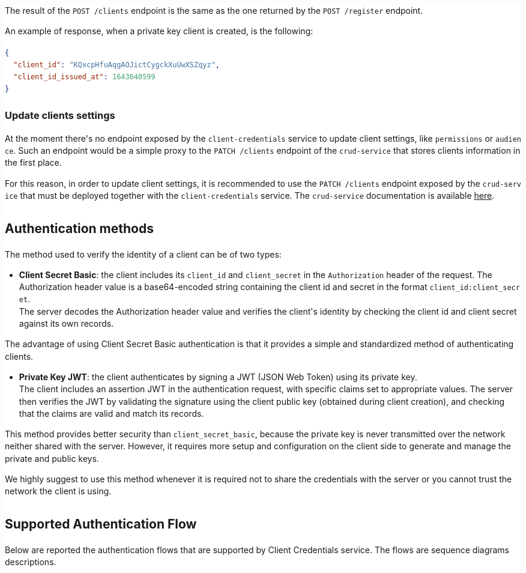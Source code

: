 The result of the `POST /clients` endpoint is the same as the one returned by the `POST /register` endpoint.

An example of response, when a private key client is created, is the following:

```json
{
  "client_id": "KQxcpHfuAqgAOJictCygckXuUwXSZqyz",
  "client_id_issued_at": 1643640599
}
```

### Update clients settings

At the moment there's no endpoint exposed by the `client-credentials` service to update client settings, like `permissions` or `audience`.
Such an endpoint would be a simple proxy to the `PATCH /clients` endpoint of the `crud-service` that stores clients information in the first place.

For this reason, in order to update client settings, it is recommended to use the `PATCH /clients` endpoint exposed by the `crud-service` that must be deployed together with the `client-credentials` service.
The `crud-service` documentation is available [here](../../runtime_suite/crud-service/overview_and_usage).

## Authentication methods

The method used to verify the identity of a client can be of two types:
  - **Client Secret Basic**: the client includes its `client_id` and `client_secret` in the `Authorization` header of the request. The Authorization header value is a base64-encoded string containing the client id and secret in the format `client_id:client_secret`.  
  The server decodes the Authorization header value and verifies the client's identity by checking the client id and client secret against its own records.  

  The advantage of using Client Secret Basic authentication is that it provides a simple and standardized method of authenticating clients.

  - **Private Key JWT**: the client authenticates by signing a JWT (JSON Web Token) using its private key.  
  The client includes an assertion JWT in the authentication request, with specific claims set to appropriate values. The server then verifies the JWT by validating the signature using the client public key (obtained during client creation), and checking that the claims are valid and match its records.  
  
  This method provides better security than `client_secret_basic`, because the private key is never transmitted over the network neither shared with the server. However, it requires more setup and configuration on the client side to generate and manage the private and public keys.  

  We highly suggest to use this method whenever it is required not to share the credentials with the server or you cannot trust the network the client is using.

## Supported Authentication Flow

Below are reported the authentication flows that are supported by Client Credentials service. The flows are sequence diagrams descriptions.
